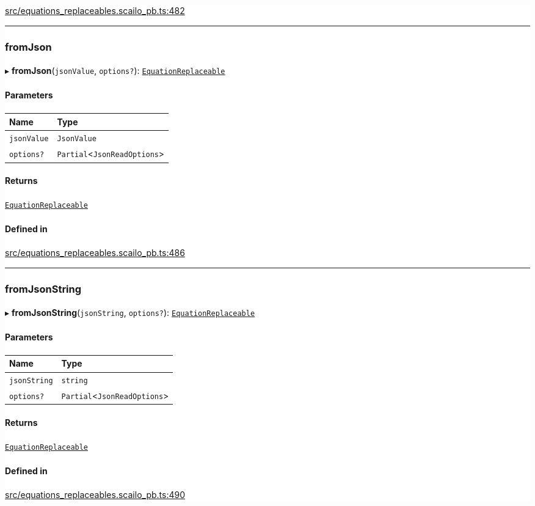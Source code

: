 [src/equations_replaceables.scailo_pb.ts:482](https://github.com/scailo/ts-sdk/blob/c10a36b57201dfa5903d4b53efa1e62aa6208936/src/equations_replaceables.scailo_pb.ts#L482)

___

### fromJson

▸ **fromJson**(`jsonValue`, `options?`): [`EquationReplaceable`](EquationReplaceable.md)

#### Parameters

| Name | Type |
| :------ | :------ |
| `jsonValue` | `JsonValue` |
| `options?` | `Partial`\<`JsonReadOptions`\> |

#### Returns

[`EquationReplaceable`](EquationReplaceable.md)

#### Defined in

[src/equations_replaceables.scailo_pb.ts:486](https://github.com/scailo/ts-sdk/blob/c10a36b57201dfa5903d4b53efa1e62aa6208936/src/equations_replaceables.scailo_pb.ts#L486)

___

### fromJsonString

▸ **fromJsonString**(`jsonString`, `options?`): [`EquationReplaceable`](EquationReplaceable.md)

#### Parameters

| Name | Type |
| :------ | :------ |
| `jsonString` | `string` |
| `options?` | `Partial`\<`JsonReadOptions`\> |

#### Returns

[`EquationReplaceable`](EquationReplaceable.md)

#### Defined in

[src/equations_replaceables.scailo_pb.ts:490](https://github.com/scailo/ts-sdk/blob/c10a36b57201dfa5903d4b53efa1e62aa6208936/src/equations_replaceables.scailo_pb.ts#L490)
